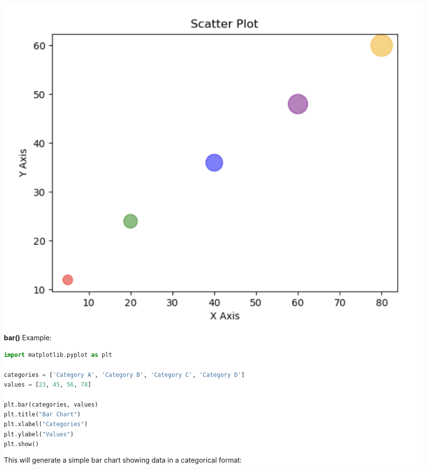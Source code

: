 ![](./images/Pasted%20image%2020231126225111.png)

**bar()**
Example:
```python
import matplotlib.pyplot as plt

categories = ['Category A', 'Category B', 'Category C', 'Category D']
values = [23, 45, 56, 78]

plt.bar(categories, values)
plt.title("Bar Chart")
plt.xlabel("Categories")
plt.ylabel("Values")
plt.show()
```
This will generate a simple bar chart showing data in a categorical format:
